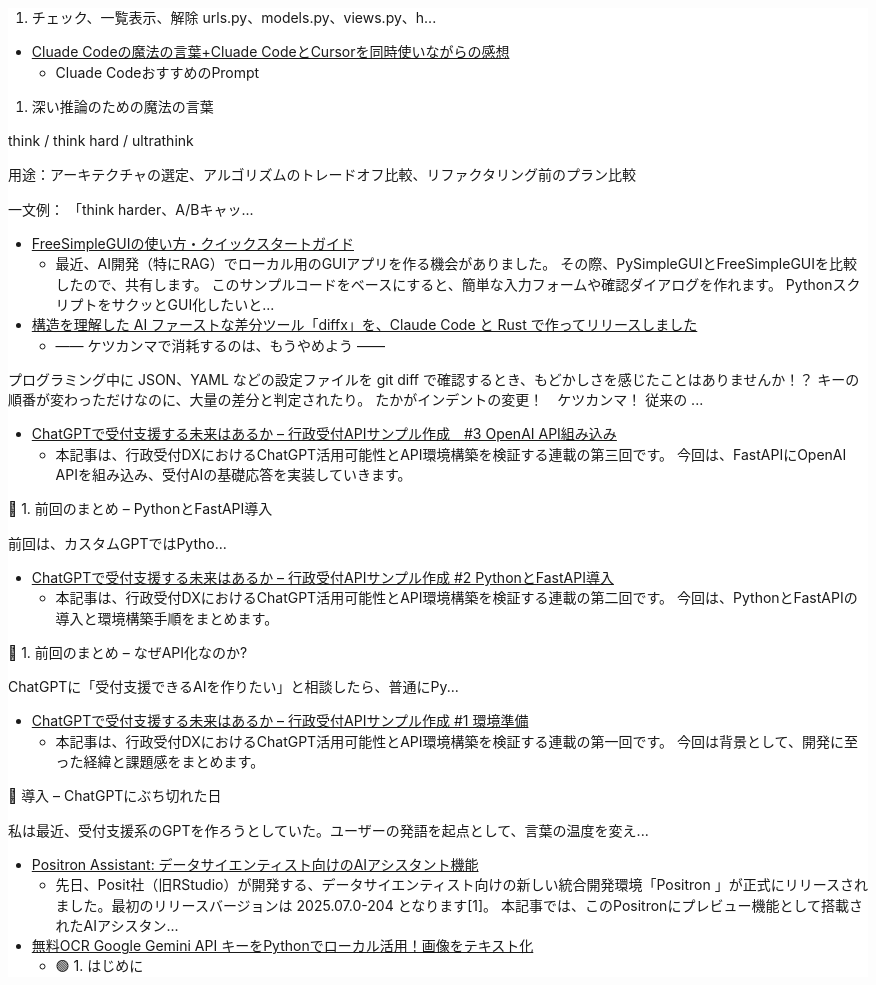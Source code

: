 

 1. チェック、一覧表示、解除
urls.py、models.py、views.py、h...
- [Cluade Codeの魔法の言葉+Cluade CodeとCursorを同時使いながらの感想](https://zenn.dev/acrosstudioblog/articles/9d6d0ea43894d3)
  - Cluade CodeおすすめのPrompt

 1. 深い推論のための魔法の言葉


think / think hard / ultrathink


用途：アーキテクチャの選定、アルゴリズムのトレードオフ比較、リファクタリング前のプラン比較

一文例：
「think harder、A/Bキャッ...
- [FreeSimpleGUIの使い方・クイックスタートガイド](https://zenn.dev/unr_tech_lab/articles/882fdddb2f8028)
  - 最近、AI開発（特にRAG）でローカル用のGUIアプリを作る機会がありました。
その際、PySimpleGUIとFreeSimpleGUIを比較したので、共有します。
このサンプルコードをベースにすると、簡単な入力フォームや確認ダイアログを作れます。
PythonスクリプトをサクッとGUI化したいと...
- [構造を理解した AI ファーストな差分ツール「diffx」を、Claude Code と Rust で作ってリリースしました](https://zenn.dev/kako_jun/articles/1d518f47225f42)
  - ―― ケツカンマで消耗するのは、もうやめよう ――

プログラミング中に JSON、YAML などの設定ファイルを git diff で確認するとき、もどかしさを感じたことはありませんか！？
キーの順番が変わっただけなのに、大量の差分と判定されたり。
たかがインデントの変更！　ケツカンマ！
従来の ...
- [ChatGPTで受付支援する未来はあるか – 行政受付APIサンプル作成　#3 OpenAI API組み込み](https://zenn.dev/hydrangea01/articles/1d8173e7d89a0a)
  - 本記事は、行政受付DXにおけるChatGPT活用可能性とAPI環境構築を検証する連載の第三回です。
今回は、FastAPIにOpenAI APIを組み込み、受付AIの基礎応答を実装していきます。

 👤 1. 前回のまとめ – PythonとFastAPI導入

前回は、カスタムGPTではPytho...
- [ChatGPTで受付支援する未来はあるか – 行政受付APIサンプル作成 #2 PythonとFastAPI導入](https://zenn.dev/hydrangea01/articles/e7858dcfd09dab)
  - 本記事は、行政受付DXにおけるChatGPT活用可能性とAPI環境構築を検証する連載の第二回です。
今回は、PythonとFastAPIの導入と環境構築手順をまとめます。

 👤 1. 前回のまとめ – なぜAPI化なのか?

ChatGPTに「受付支援できるAIを作りたい」と相談したら、普通にPy...
- [ChatGPTで受付支援する未来はあるか – 行政受付APIサンプル作成 #1 環境準備](https://zenn.dev/hydrangea01/articles/3a07c81295bc3d)
  - 本記事は、行政受付DXにおけるChatGPT活用可能性とAPI環境構築を検証する連載の第一回です。
今回は背景として、開発に至った経緯と課題感をまとめます。

 👤 導入 – ChatGPTにぶち切れた日

私は最近、受付支援系のGPTを作ろうとしていた。ユーザーの発語を起点として、言葉の温度を変え...
- [Positron Assistant: データサイエンティスト向けのAIアシスタント機能](https://zenn.dev/uribo/articles/7dbc83e4bbfcc0)
  - 先日、Posit社（旧RStudio）が開発する、データサイエンティスト向けの新しい統合開発環境「Positron 」が正式にリリースされました。最初のリリースバージョンは 2025.07.0-204 となります[1]。
本記事では、このPositronにプレビュー機能として搭載されたAIアシスタン...
- [無料OCR Google Gemini API キーをPythonでローカル活用！画像をテキスト化](https://zenn.dev/sosa/articles/google-api-ocr)
  - 🟢 1. はじめに
